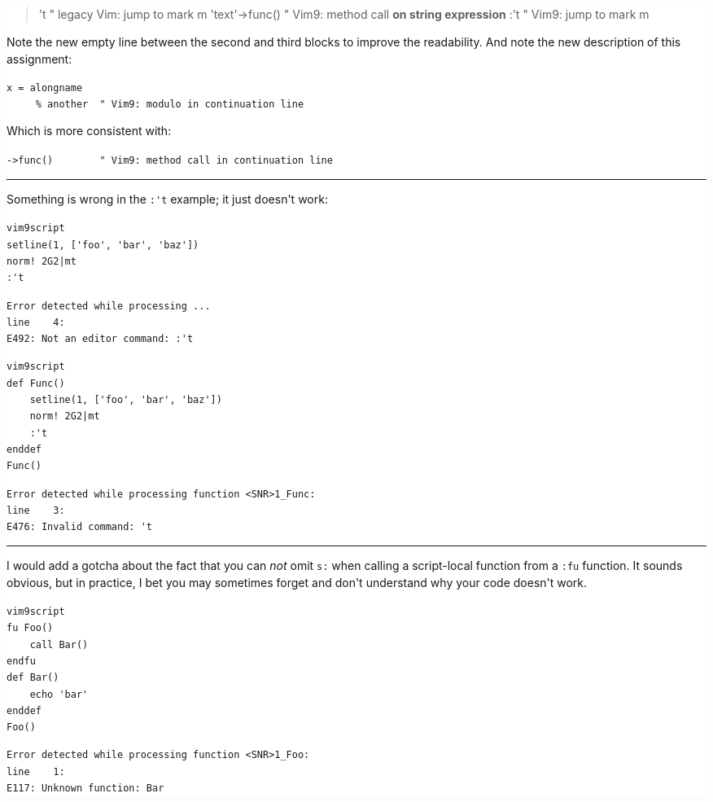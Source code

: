 > 	't            	" legacy Vim: jump to mark m
> 	'text'->func()	" Vim9: method call **on string expression**
> 	:'t		" Vim9: jump to mark m

Note the new empty line between the second and third blocks to improve the readability.
And note the new description of this assignment:

    x = alongname
         % another  " Vim9: modulo in continuation line

Which is more consistent with:

    ->func()        " Vim9: method call in continuation line

---

Something is wrong in the `:'t` example; it just doesn't work:
```vim
vim9script
setline(1, ['foo', 'bar', 'baz'])
norm! 2G2|mt
:'t
```
    Error detected while processing ...
    line    4:
    E492: Not an editor command: :'t
```vim
vim9script
def Func()
    setline(1, ['foo', 'bar', 'baz'])
    norm! 2G2|mt
    :'t
enddef
Func()
```
    Error detected while processing function <SNR>1_Func:
    line    3:
    E476: Invalid command: 't

---

I would add a gotcha about the fact  that you can *not* omit `s:` when calling a
script-local function from a `:fu` function.
It sounds  obvious, but in  practice, I bet you  may sometimes forget  and don't
understand why your code doesn't work.
```vim
vim9script
fu Foo()
    call Bar()
endfu
def Bar()
    echo 'bar'
enddef
Foo()
```
    Error detected while processing function <SNR>1_Foo:
    line    1:
    E117: Unknown function: Bar
